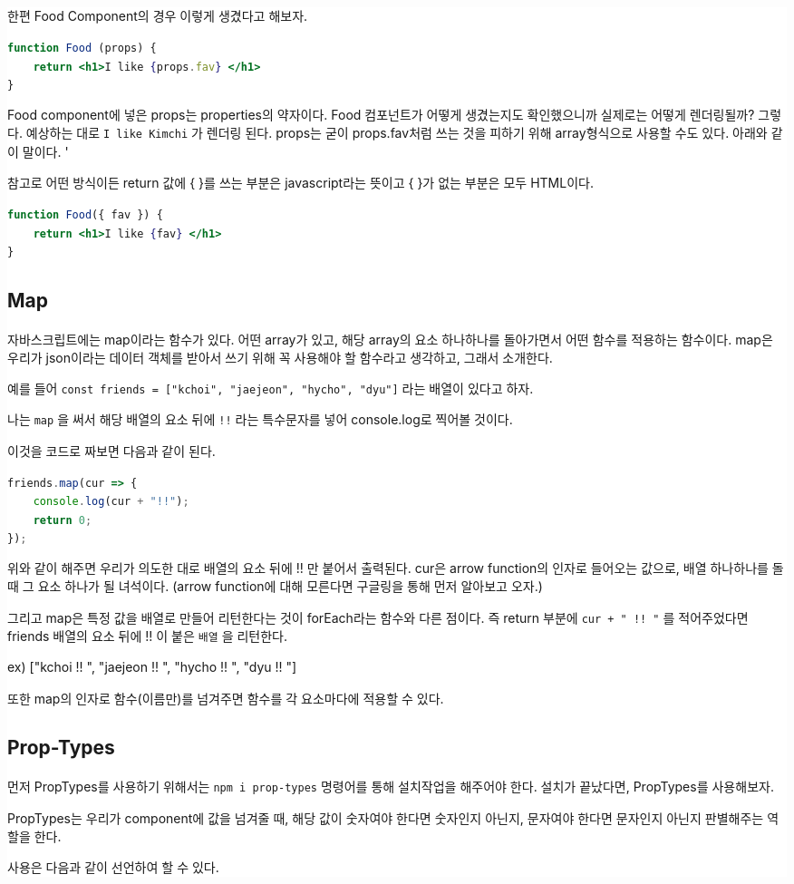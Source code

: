 한편 Food Component의 경우 이렇게 생겼다고 해보자. 

```jsx
function Food (props) {
	return <h1>I like {props.fav} </h1>
}
```

Food component에 넣은 props는 properties의 약자이다. Food 컴포넌트가 어떻게 생겼는지도 확인했으니까 실제로는 어떻게 렌더링될까? 그렇다. 예상하는 대로 `I like Kimchi` 가 렌더링 된다. props는 굳이 props.fav처럼 쓰는 것을 피하기 위해 array형식으로 사용할 수도 있다. 아래와 같이 말이다. '

참고로 어떤 방식이든 return 값에 { }를 쓰는 부분은 javascript라는 뜻이고 { }가 없는 부분은 모두 HTML이다.

```jsx
function Food({ fav }) {
	return <h1>I like {fav} </h1>
}
```

## Map

자바스크립트에는 map이라는 함수가 있다. 어떤 array가 있고, 해당 array의 요소 하나하나를 돌아가면서 어떤 함수를 적용하는 함수이다. map은 우리가 json이라는 데이터 객체를 받아서 쓰기 위해 꼭 사용해야 할 함수라고 생각하고, 그래서 소개한다. 

예를 들어 `const friends = ["kchoi", "jaejeon", "hycho", "dyu"]` 라는 배열이 있다고 하자. 

나는 `map` 을 써서 해당 배열의 요소 뒤에 `!!` 라는 특수문자를 넣어 console.log로 찍어볼 것이다. 

이것을 코드로 짜보면 다음과 같이 된다.

```jsx
friends.map(cur => {
	console.log(cur + "!!");
	return 0;
});
```

위와 같이 해주면 우리가 의도한 대로 배열의 요소 뒤에 !! 만 붙어서 출력된다. cur은 arrow function의 인자로 들어오는 값으로, 배열 하나하나를 돌 때 그 요소 하나가 될 녀석이다. (arrow function에 대해 모른다면 구글링을 통해 먼저 알아보고 오자.)

그리고 map은 특정 값을 배열로 만들어 리턴한다는 것이 forEach라는 함수와 다른 점이다. 즉 return 부분에 `cur + " !! "` 를 적어주었다면  friends 배열의 요소 뒤에 !! 이 붙은 `배열` 을 리턴한다. 

ex) ["kchoi !! ", "jaejeon !! ", "hycho !! ", "dyu !! "]

또한 map의 인자로 함수(이름만)를 넘겨주면 함수를 각 요소마다에 적용할 수 있다. 

## Prop-Types

먼저 PropTypes를 사용하기 위해서는 `npm i prop-types` 명령어를 통해 설치작업을 해주어야 한다. 설치가 끝났다면, PropTypes를 사용해보자. 

  

  

PropTypes는 우리가 component에 값을 넘겨줄 때, 해당 값이 숫자여야 한다면 숫자인지 아닌지, 문자여야 한다면 문자인지 아닌지 판별해주는 역할을 한다. 

  

  

사용은 다음과 같이 선언하여 할 수 있다. 
